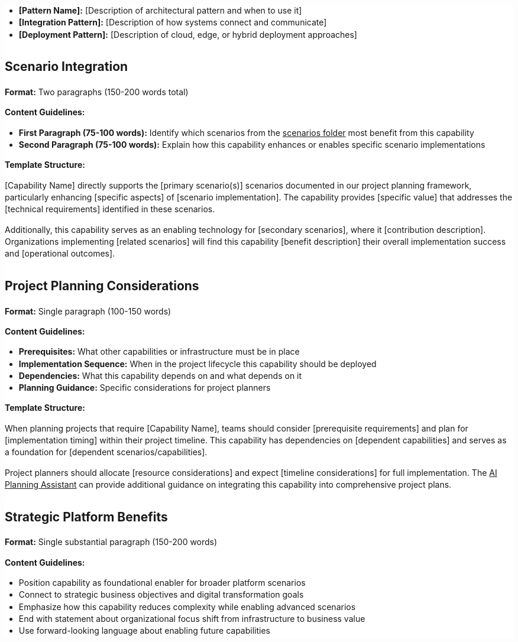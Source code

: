 - **[Pattern Name]:** [Description of architectural pattern and when to use it]
- **[Integration Pattern]:** [Description of how systems connect and communicate]
- **[Deployment Pattern]:** [Description of cloud, edge, or hybrid deployment approaches]

## Scenario Integration

**Format:** Two paragraphs (150-200 words total)

**Content Guidelines:**

- **First Paragraph (75-100 words):** Identify which scenarios from the [scenarios folder][scenarios-folder] most benefit from this capability
- **Second Paragraph (75-100 words):** Explain how this capability enhances or enables specific scenario implementations

**Template Structure:**

[Capability Name] directly supports the [primary scenario(s)] scenarios documented in our project planning framework, particularly enhancing [specific aspects] of [scenario implementation]. The capability provides [specific value] that addresses the [technical requirements] identified in these scenarios.

Additionally, this capability serves as an enabling technology for [secondary scenarios], where it [contribution description]. Organizations implementing [related scenarios] will find this capability [benefit description] their overall implementation success and [operational outcomes].

## Project Planning Considerations

**Format:** Single paragraph (100-150 words)

**Content Guidelines:**

- **Prerequisites:** What other capabilities or infrastructure must be in place
- **Implementation Sequence:** When in the project lifecycle this capability should be deployed
- **Dependencies:** What this capability depends on and what depends on it
- **Planning Guidance:** Specific considerations for project planners

**Template Structure:**

When planning projects that require [Capability Name], teams should consider [prerequisite requirements] and plan for [implementation timing] within their project timeline. This capability has dependencies on [dependent capabilities] and serves as a foundation for [dependent scenarios/capabilities].

Project planners should allocate [resource considerations] and expect [timeline considerations] for full implementation. The [AI Planning Assistant][ai-planning-assistant] can provide additional guidance on integrating this capability into comprehensive project plans.

## Strategic Platform Benefits

**Format:** Single substantial paragraph (150-200 words)

**Content Guidelines:**

- Position capability as foundational enabler for broader platform scenarios
- Connect to strategic business objectives and digital transformation goals
- Emphasize how this capability reduces complexity while enabling advanced scenarios
- End with statement about organizational focus shift from infrastructure to business value
- Use forward-looking language about enabling future capabilities


[ai-planning-assistant]: ./ai-planning-guide.md
[apache-kafka]: https://kafka.apache.org/
[azure-data-factory]: https://docs.microsoft.com/azure/data-factory/
[isa-95]: https://www.isa.org/standards-and-publications/isa-standards/isa-standards-committees/isa95
[opc-ua]: https://opcfoundation.org/
[scenarios-folder]: ./scenarios/
[service-names-like-azure-service-bus]: https://docs.microsoft.com/azure/service-bus/
[standards-like-opentelemetry]: https://opentelemetry.io/
[technology-names-like-kubernetes]: https://kubernetes.io/